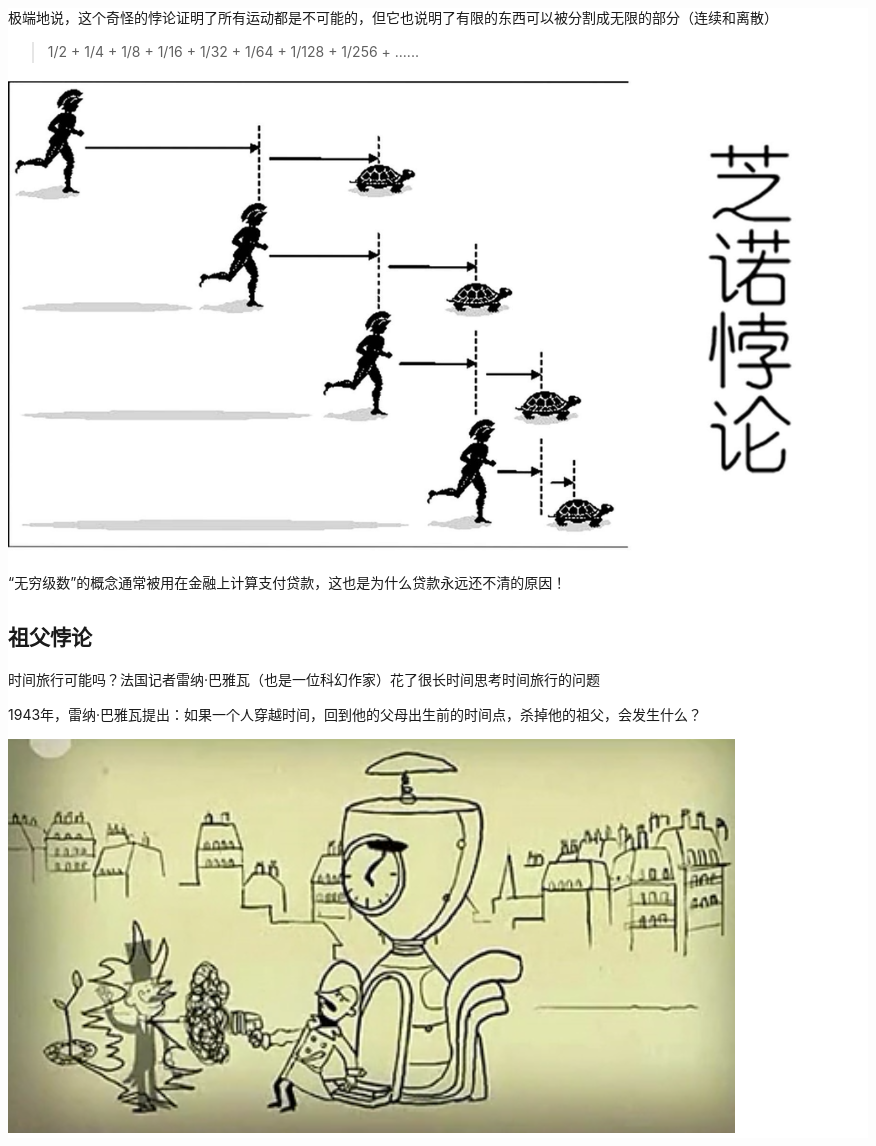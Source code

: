 极端地说，这个奇怪的悖论证明了所有运动都是不可能的，但它也说明了有限的东西可以被分割成无限的部分（连续和离散）

>1/2 + 1/4 + 1/8 + 1/16 + 1/32 + 1/64 + 1/128 + 1/256 + ......

![image](../media/image/2018-01-01/01.jpg)

“无穷级数”的概念通常被用在金融上计算支付贷款，这也是为什么贷款永远还不清的原因！

## 祖父悖论

时间旅行可能吗？法国记者雷纳·巴雅瓦（也是一位科幻作家）花了很长时间思考时间旅行的问题

1943年，雷纳·巴雅瓦提出：如果一个人穿越时间，回到他的父母出生前的时间点，杀掉他的祖父，会发生什么？

![image](../media/image/2018-01-01/02.png)
